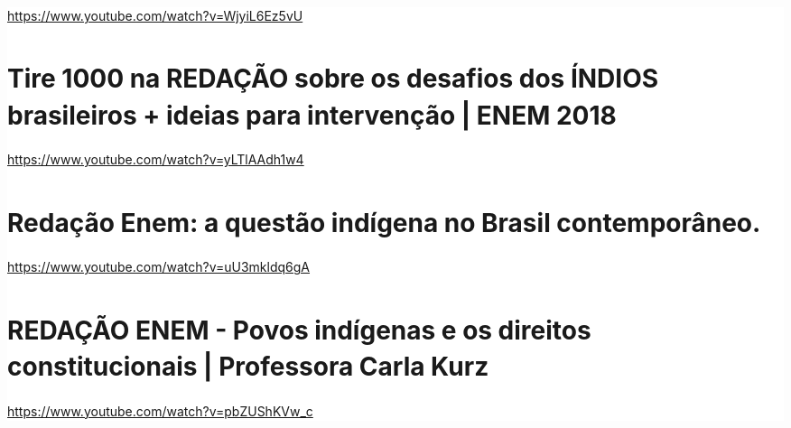 https://www.youtube.com/watch?v=WjyiL6Ez5vU

# Tire 1000 na REDAÇÃO sobre os desafios dos ÍNDIOS brasileiros + ideias para intervenção | ENEM 2018

https://www.youtube.com/watch?v=yLTlAAdh1w4



# Redação Enem: a questão indígena no Brasil contemporâneo.



https://www.youtube.com/watch?v=uU3mkldq6gA

# REDAÇÃO ENEM - Povos indígenas e os direitos constitucionais | Professora Carla Kurz

https://www.youtube.com/watch?v=pbZUShKVw_c

